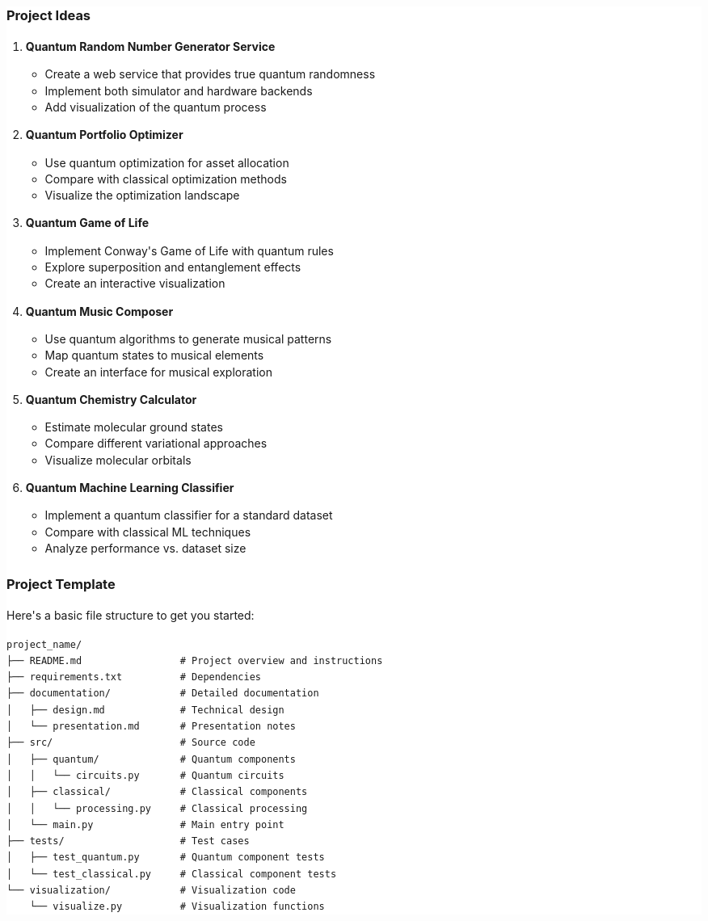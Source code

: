 ### Project Ideas

1. **Quantum Random Number Generator Service**

   - Create a web service that provides true quantum randomness
   - Implement both simulator and hardware backends
   - Add visualization of the quantum process

2. **Quantum Portfolio Optimizer**

   - Use quantum optimization for asset allocation
   - Compare with classical optimization methods
   - Visualize the optimization landscape

3. **Quantum Game of Life**

   - Implement Conway's Game of Life with quantum rules
   - Explore superposition and entanglement effects
   - Create an interactive visualization

4. **Quantum Music Composer**

   - Use quantum algorithms to generate musical patterns
   - Map quantum states to musical elements
   - Create an interface for musical exploration

5. **Quantum Chemistry Calculator**

   - Estimate molecular ground states
   - Compare different variational approaches
   - Visualize molecular orbitals

6. **Quantum Machine Learning Classifier**
   - Implement a quantum classifier for a standard dataset
   - Compare with classical ML techniques
   - Analyze performance vs. dataset size

### Project Template

Here's a basic file structure to get you started:

```
project_name/
├── README.md                 # Project overview and instructions
├── requirements.txt          # Dependencies
├── documentation/            # Detailed documentation
│   ├── design.md             # Technical design
│   └── presentation.md       # Presentation notes
├── src/                      # Source code
│   ├── quantum/              # Quantum components
│   │   └── circuits.py       # Quantum circuits
│   ├── classical/            # Classical components
│   │   └── processing.py     # Classical processing
│   └── main.py               # Main entry point
├── tests/                    # Test cases
│   ├── test_quantum.py       # Quantum component tests
│   └── test_classical.py     # Classical component tests
└── visualization/            # Visualization code
    └── visualize.py          # Visualization functions
```
